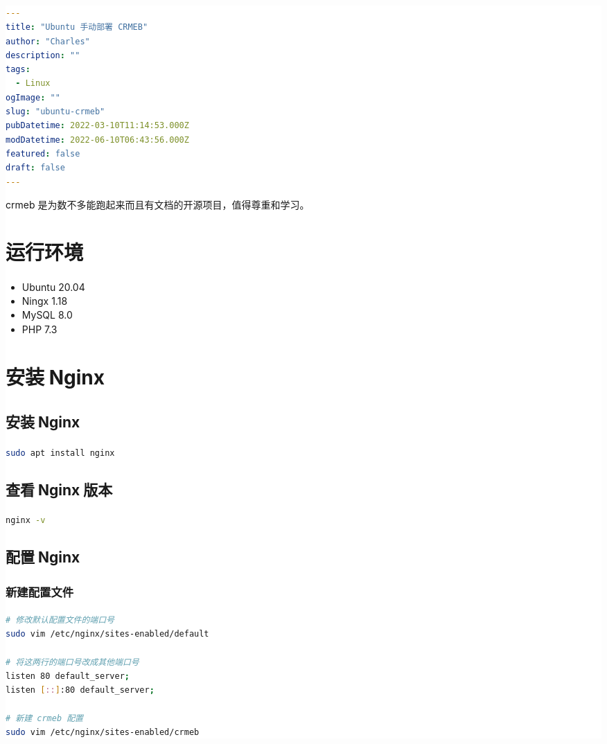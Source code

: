 ```yaml
---
title: "Ubuntu 手动部署 CRMEB"
author: "Charles"
description: ""
tags:
  - Linux
ogImage: ""
slug: "ubuntu-crmeb"
pubDatetime: 2022-03-10T11:14:53.000Z
modDatetime: 2022-06-10T06:43:56.000Z
featured: false
draft: false
---
```


crmeb 是为数不多能跑起来而且有文档的开源项目，值得尊重和学习。

# 运行环境

- Ubuntu 20.04
- Ningx 1.18
- MySQL 8.0
- PHP 7.3

# 安装 Nginx

## 安装 Nginx

```bash
sudo apt install nginx
```

## 查看 Nginx 版本

```bash
nginx -v
```

## 配置 Nginx

### 新建配置文件

```bash
# 修改默认配置文件的端口号
sudo vim /etc/nginx/sites-enabled/default

# 将这两行的端口号改成其他端口号
listen 80 default_server;
listen [::]:80 default_server;

# 新建 crmeb 配置
sudo vim /etc/nginx/sites-enabled/crmeb
```
